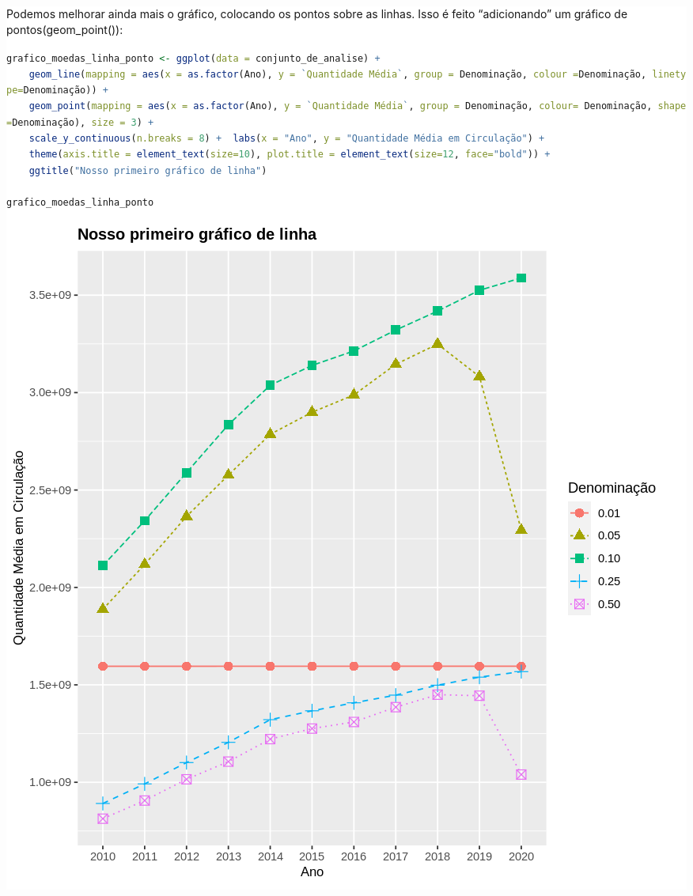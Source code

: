 

Podemos melhorar ainda mais o gráfico, colocando os pontos sobre as linhas. Isso é feito “adicionando” um gráfico de pontos(geom_point()):


```R
grafico_moedas_linha_ponto <- ggplot(data = conjunto_de_analise) +   
    geom_line(mapping = aes(x = as.factor(Ano), y = `Quantidade Média`, group = Denominação, colour =Denominação, linetype=Denominação)) +  
    geom_point(mapping = aes(x = as.factor(Ano), y = `Quantidade Média`, group = Denominação, colour= Denominação, shape=Denominação), size = 3) +  
    scale_y_continuous(n.breaks = 8) +  labs(x = "Ano", y = "Quantidade Média em Circulação") +  
    theme(axis.title = element_text(size=10), plot.title = element_text(size=12, face="bold")) +  
    ggtitle("Nosso primeiro gráfico de linha")

grafico_moedas_linha_ponto
```


    
![png](output_16_0.png)
    